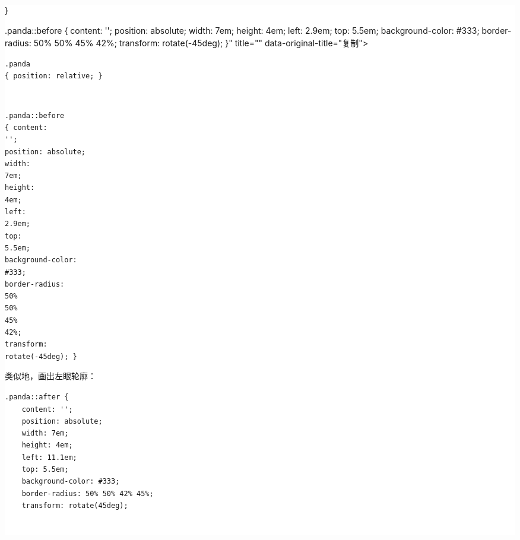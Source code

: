 }

.panda::before {
    content: &apos;&apos;;
    position: absolute;
    width: 7em;
    height: 4em;
    left: 2.9em;
    top: 5.5em;
    background-color: #333;
    border-radius: 50% 50% 45% 42%;
    transform: rotate(-45deg);
}" title="" data-original-title="&#x590D;&#x5236;"></span>
      <span type="button" class="saveToNote code-tool" data-toggle="tooltip" data-placement="top" title="" data-original-title="&#x653E;&#x8FDB;&#x7B14;&#x8BB0;"></span>
      </div>
      </div><pre class="css hljs"><code class="css"><span class="hljs-selector-class">.panda</span> {
    <span class="hljs-attribute">position</span>: relative;
}

<span class="hljs-selector-class">.panda</span><span class="hljs-selector-pseudo">::before</span> {
    <span class="hljs-attribute">content</span>: <span class="hljs-string">&apos;&apos;</span>;
    <span class="hljs-attribute">position</span>: absolute;
    <span class="hljs-attribute">width</span>: <span class="hljs-number">7em</span>;
    <span class="hljs-attribute">height</span>: <span class="hljs-number">4em</span>;
    <span class="hljs-attribute">left</span>: <span class="hljs-number">2.9em</span>;
    <span class="hljs-attribute">top</span>: <span class="hljs-number">5.5em</span>;
    <span class="hljs-attribute">background-color</span>: <span class="hljs-number">#333</span>;
    <span class="hljs-attribute">border-radius</span>: <span class="hljs-number">50%</span> <span class="hljs-number">50%</span> <span class="hljs-number">45%</span> <span class="hljs-number">42%</span>;
    <span class="hljs-attribute">transform</span>: <span class="hljs-built_in">rotate</span>(-45deg);
}</code></pre>
<p>&#x7C7B;&#x4F3C;&#x5730;&#xFF0C;&#x753B;&#x51FA;&#x5DE6;&#x773C;&#x8F6E;&#x5ED3;&#xFF1A;</p>
<div class="widget-codetool" style="display:none;">
      <div class="widget-codetool--inner">
      <span class="selectCode code-tool" data-toggle="tooltip" data-placement="top" title="" data-original-title="&#x5168;&#x9009;"></span>
      <span type="button" class="copyCode code-tool" data-toggle="tooltip" data-placement="top" data-clipboard-text=".panda::after {
    content: &apos;&apos;;
    position: absolute;
    width: 7em;
    height: 4em;
    left: 11.1em;
    top: 5.5em;
    background-color: #333;
    border-radius: 50% 50% 42% 45%;
    transform: rotate(45deg);
}" title="" data-original-title="&#x590D;&#x5236;"></span>
      <span type="button" class="saveToNote code-tool" data-toggle="tooltip" data-placement="top" title="" data-original-title="&#x653E;&#x8FDB;&#x7B14;&#x8BB0;"></span>
      </div>
      </div><pre class="css hljs"><code class="css"><span class="hljs-selector-class">.panda</span><span class="hljs-selector-pseudo">::after</span> {
    <span class="hljs-attribute">content</span>: <span class="hljs-string">&apos;&apos;</span>;
    <span class="hljs-attribute">position</span>: absolute;
    <span class="hljs-attribute">width</span>: <span class="hljs-number">7em</span>;
    <span class="hljs-attribute">height</span>: <span class="hljs-number">4em</span>;
    <span class="hljs-attribute">left</span>: <span class="hljs-number">11.1em</span>;
    <span class="hljs-attribute">top</span>: <span class="hljs-number">5.5em</span>;
    <span class="hljs-attribute">background-color</span>: <span class="hljs-number">#333</span>;
    <span class="hljs-attribute">border-radius</span>: <span class="hljs-number">50%</span> <span class="hljs-number">50%</span> <span class="hljs-number">42%</span> <span class="hljs-number">45%</span>;
    <span class="hljs-attribute">transform</span>: <span class="hljs-built_in">rotate</span>(45deg);